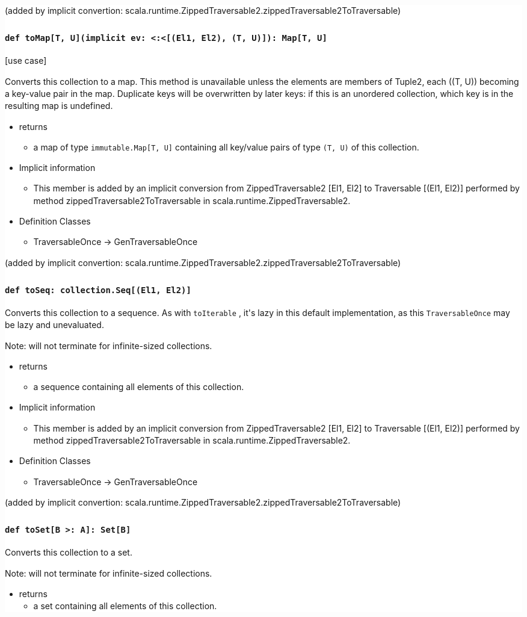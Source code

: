 (added by implicit convertion: scala.runtime.ZippedTraversable2.zippedTraversable2ToTraversable)


### `def toMap[T, U](implicit ev: <:<[(El1, El2), (T, U)]): Map[T, U]`       ###

[use case]

Converts this collection to a map. This method is unavailable unless the
elements are members of Tuple2, each ((T, U)) becoming a key-value pair in the
map. Duplicate keys will be overwritten by later keys: if this is an unordered
collection, which key is in the resulting map is undefined.

* returns
  * a map of type `immutable.Map[T, U]` containing all key/value pairs of type
     `(T, U)` of this collection.

* Implicit information
  * This member is added by an implicit conversion from ZippedTraversable2 [El1,
    El2] to Traversable [(El1, El2)] performed by method
    zippedTraversable2ToTraversable in scala.runtime.ZippedTraversable2.
* Definition Classes
  * TraversableOnce → GenTraversableOnce

(added by implicit convertion: scala.runtime.ZippedTraversable2.zippedTraversable2ToTraversable)


### `def toSeq: collection.Seq[(El1, El2)]`                                  ###

Converts this collection to a sequence. As with `toIterable` , it's lazy in this
default implementation, as this `TraversableOnce` may be lazy and unevaluated.

Note: will not terminate for infinite-sized collections.

* returns
  * a sequence containing all elements of this collection.

* Implicit information
  * This member is added by an implicit conversion from ZippedTraversable2 [El1,
    El2] to Traversable [(El1, El2)] performed by method
    zippedTraversable2ToTraversable in scala.runtime.ZippedTraversable2.
* Definition Classes
  * TraversableOnce → GenTraversableOnce

(added by implicit convertion: scala.runtime.ZippedTraversable2.zippedTraversable2ToTraversable)


### `def toSet[B >: A]: Set[B]`                                              ###

Converts this collection to a set.

Note: will not terminate for infinite-sized collections.

* returns
  * a set containing all elements of this collection.
